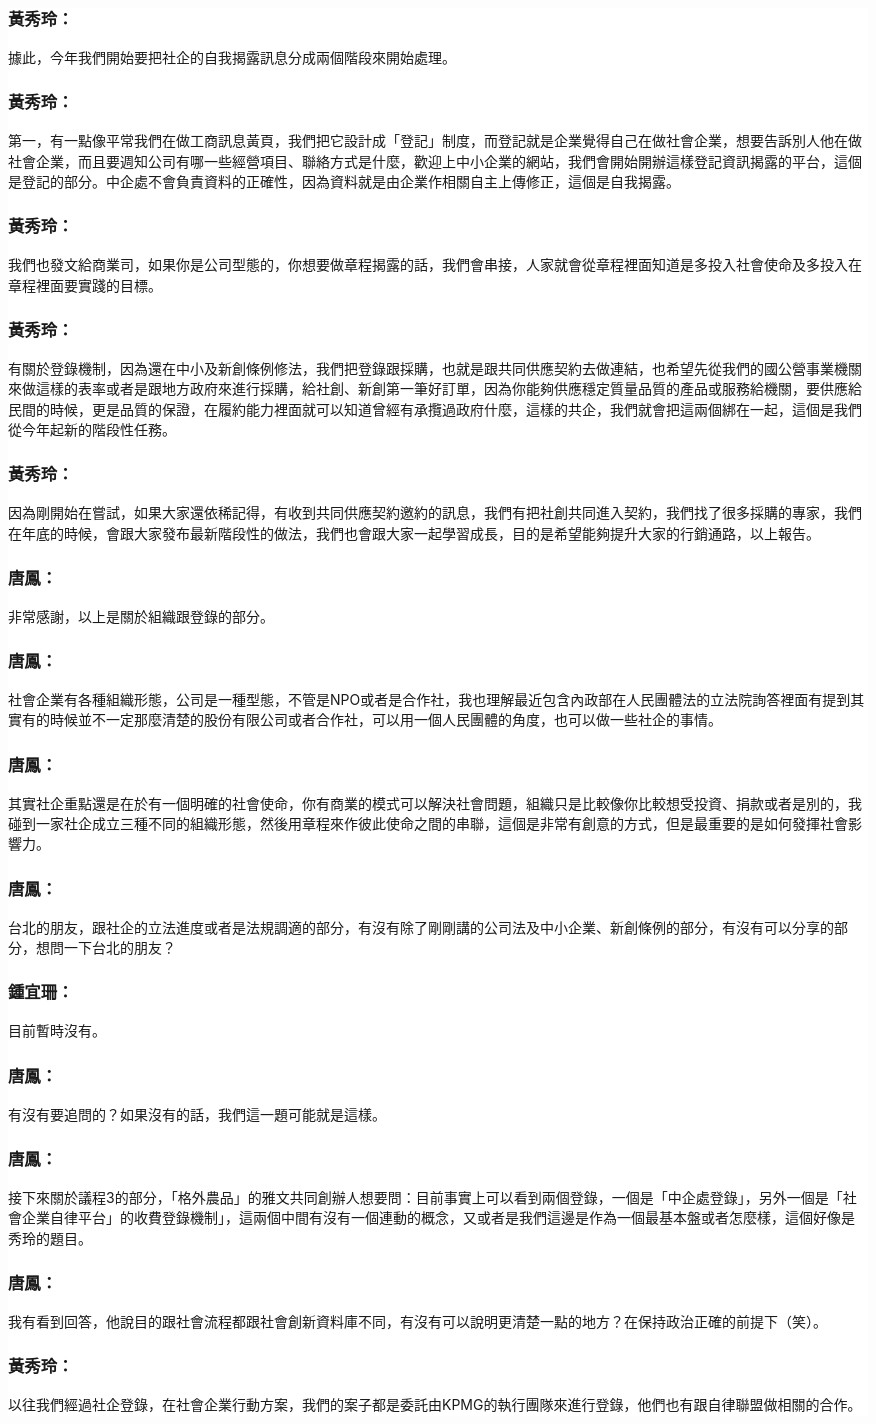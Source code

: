 ### 黃秀玲：
據此，今年我們開始要把社企的自我揭露訊息分成兩個階段來開始處理。

### 黃秀玲：
第一，有一點像平常我們在做工商訊息黃頁，我們把它設計成「登記」制度，而登記就是企業覺得自己在做社會企業，想要告訴別人他在做社會企業，而且要週知公司有哪一些經營項目、聯絡方式是什麼，歡迎上中小企業的網站，我們會開始開辦這樣登記資訊揭露的平台，這個是登記的部分。中企處不會負責資料的正確性，因為資料就是由企業作相關自主上傳修正，這個是自我揭露。

### 黃秀玲：
我們也發文給商業司，如果你是公司型態的，你想要做章程揭露的話，我們會串接，人家就會從章程裡面知道是多投入社會使命及多投入在章程裡面要實踐的目標。

### 黃秀玲：
有關於登錄機制，因為還在中小及新創條例修法，我們把登錄跟採購，也就是跟共同供應契約去做連結，也希望先從我們的國公營事業機關來做這樣的表率或者是跟地方政府來進行採購，給社創、新創第一筆好訂單，因為你能夠供應穩定質量品質的產品或服務給機關，要供應給民間的時候，更是品質的保證，在履約能力裡面就可以知道曾經有承攬過政府什麼，這樣的共企，我們就會把這兩個綁在一起，這個是我們從今年起新的階段性任務。

### 黃秀玲：
因為剛開始在嘗試，如果大家還依稀記得，有收到共同供應契約邀約的訊息，我們有把社創共同進入契約，我們找了很多採購的專家，我們在年底的時候，會跟大家發布最新階段性的做法，我們也會跟大家一起學習成長，目的是希望能夠提升大家的行銷通路，以上報告。

### 唐鳳：
非常感謝，以上是關於組織跟登錄的部分。

### 唐鳳：
社會企業有各種組織形態，公司是一種型態，不管是NPO或者是合作社，我也理解最近包含內政部在人民團體法的立法院詢答裡面有提到其實有的時候並不一定那麼清楚的股份有限公司或者合作社，可以用一個人民團體的角度，也可以做一些社企的事情。

### 唐鳳：
其實社企重點還是在於有一個明確的社會使命，你有商業的模式可以解決社會問題，組織只是比較像你比較想受投資、捐款或者是別的，我碰到一家社企成立三種不同的組織形態，然後用章程來作彼此使命之間的串聯，這個是非常有創意的方式，但是最重要的是如何發揮社會影響力。

### 唐鳳：
台北的朋友，跟社企的立法進度或者是法規調適的部分，有沒有除了剛剛講的公司法及中小企業、新創條例的部分，有沒有可以分享的部分，想問一下台北的朋友？

### 鍾宜珊：
目前暫時沒有。

### 唐鳳：
有沒有要追問的？如果沒有的話，我們這一題可能就是這樣。

### 唐鳳：
接下來關於議程3的部分，「格外農品」的雅文共同創辦人想要問：目前事實上可以看到兩個登錄，一個是「中企處登錄」，另外一個是「社會企業自律平台」的收費登錄機制」，這兩個中間有沒有一個連動的概念，又或者是我們這邊是作為一個最基本盤或者怎麼樣，這個好像是秀玲的題目。

### 唐鳳：
我有看到回答，他說目的跟社會流程都跟社會創新資料庫不同，有沒有可以說明更清楚一點的地方？在保持政治正確的前提下（笑）。

### 黃秀玲：
以往我們經過社企登錄，在社會企業行動方案，我們的案子都是委託由KPMG的執行團隊來進行登錄，他們也有跟自律聯盟做相關的合作。
